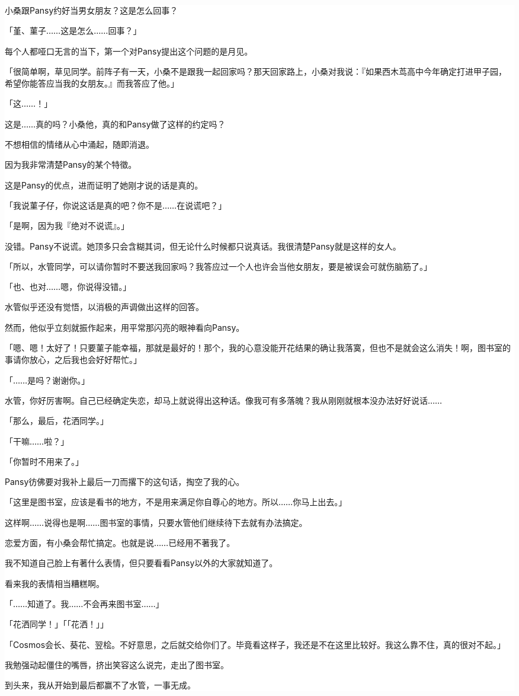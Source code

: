 小桑跟Pansy约好当男女朋友？这是怎么回事？

「堇、菫子……这是怎么……回事？」

每个人都哑口无言的当下，第一个对Pansy提出这个问题的是月见。

「很简单啊，草见同学。前阵子有一天，小桑不是跟我一起回家吗？那天回家路上，小桑对我说：『如果西木茑高中今年确定打进甲子园，希望你能答应当我的女朋友。』而我答应了他。」

「这……！」

这是……真的吗？小桑他，真的和Pansy做了这样的约定吗？

不想相信的情绪从心中涌起，随即消退。

因为我非常清楚Pansy的某个特徵。

这是Pansy的优点，进而证明了她刚才说的话是真的。

「我说菫子仔，你说这话是真的吧？你不是……在说谎吧？」

「是啊，因为我『绝对不说谎』。」

没错。Pansy不说谎。她顶多只会含糊其词，但无论什么时候都只说真话。我很清楚Pansy就是这样的女人。

「所以，水管同学，可以请你暂时不要送我回家吗？我答应过一个人也许会当他女朋友，要是被误会可就伤脑筋了。」

「也、也对……嗯，你说得没错。」

水管似乎还没有觉悟，以消极的声调做出这样的回答。

然而，他似乎立刻就振作起来，用平常那闪亮的眼神看向Pansy。

「嗯、嗯！太好了！只要菫子能幸福，那就是最好的！那个，我的心意没能开花结果的确让我落寞，但也不是就会这么消失！啊，图书室的事请你放心，之后我也会好好帮忙。」

「……是吗？谢谢你。」

水管，你好厉害啊。自己已经确定失恋，却马上就说得出这种话。像我可有多落魄？我从刚刚就根本没办法好好说话……

「那么，最后，花洒同学。」

「干嘛……啦？」

「你暂时不用来了。」

Pansy彷佛要对我补上最后一刀而撂下的这句话，掏空了我的心。

「这里是图书室，应该是看书的地方，不是用来满足你自尊心的地方。所以……你马上出去。」

这样啊……说得也是啊……图书室的事情，只要水管他们继续待下去就有办法搞定。

恋爱方面，有小桑会帮忙搞定。也就是说……已经用不著我了。

我不知道自己脸上有著什么表情，但只要看看Pansy以外的大家就知道了。

看来我的表情相当糟糕啊。

「……知道了。我……不会再来图书室……」

「花洒同学！」「「花洒！」」

「Cosmos会长、葵花、翌桧。不好意思，之后就交给你们了。毕竟看这样子，我还是不在这里比较好。我这么靠不住，真的很对不起。」

我勉强动起僵住的嘴唇，挤出笑容这么说完，走出了图书室。

到头来，我从开始到最后都赢不了水管，一事无成。
